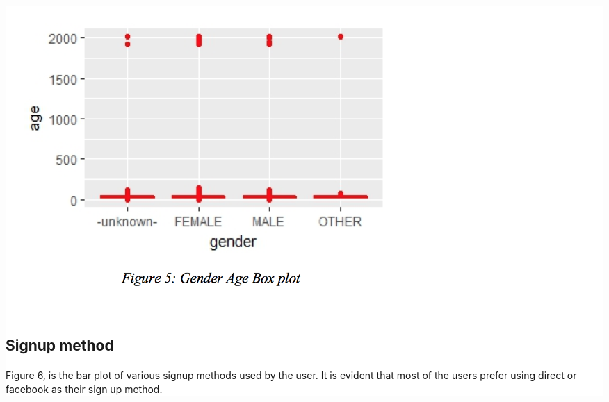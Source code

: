 <img src="./img/fig_5.jpg" width="600">


## Signup method
Figure 6, is the bar plot of various signup methods used by the user. It is evident that most of the users prefer
using direct or facebook as their sign up method.
